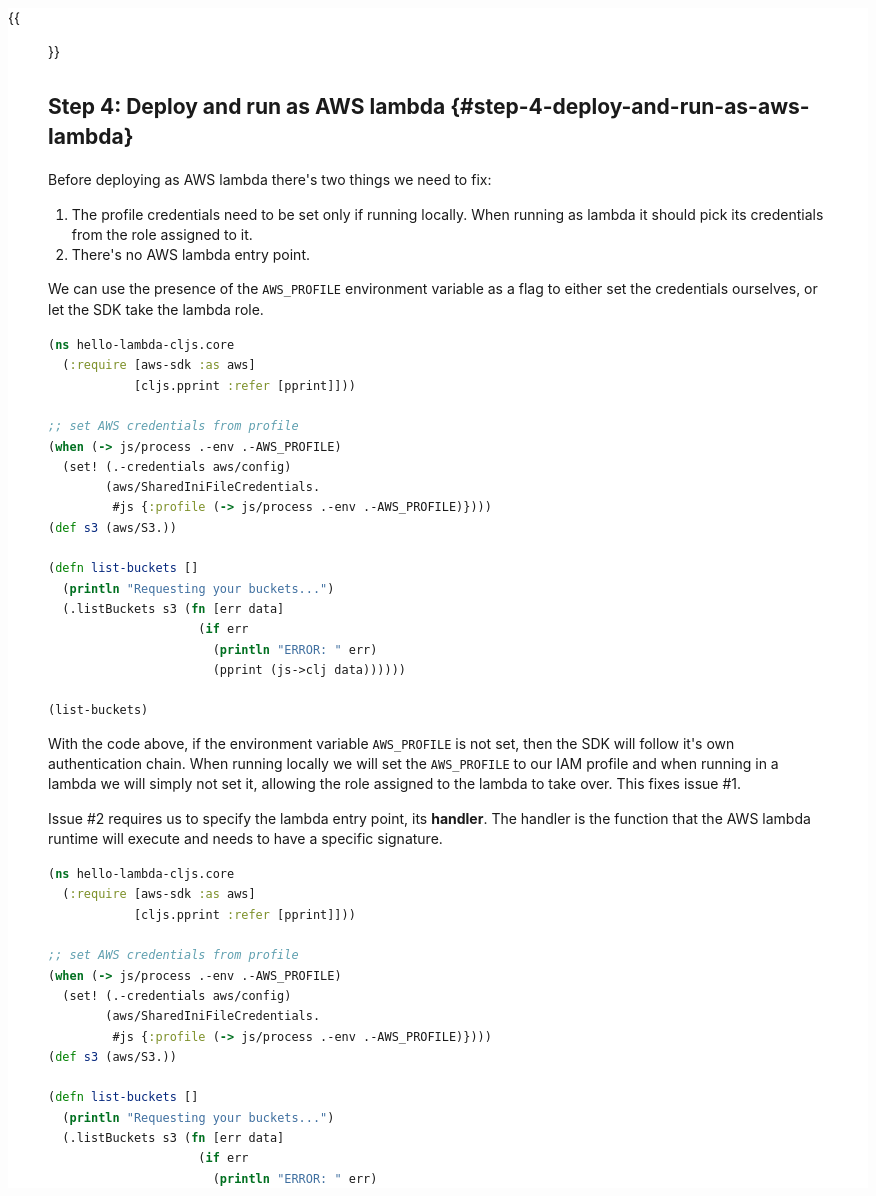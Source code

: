 {{<figure src="/ox-hugo/cider-clojurescript-repl.png">}}


## Step 4: Deploy and run as AWS lambda {#step-4-deploy-and-run-as-aws-lambda}

Before deploying as AWS lambda there's two things we need to fix:

1.  The profile credentials need to be set only if running
    locally. When running as lambda it should pick its credentials from
    the role assigned to it.
2.  There's no AWS lambda entry point.

We can use the presence of the `AWS_PROFILE` environment variable as a
flag to either set the credentials ourselves, or let the SDK take the
lambda role.

<a id="org3104e37"></a>
```clojure
(ns hello-lambda-cljs.core
  (:require [aws-sdk :as aws]
            [cljs.pprint :refer [pprint]]))

;; set AWS credentials from profile
(when (-> js/process .-env .-AWS_PROFILE)
  (set! (.-credentials aws/config)
        (aws/SharedIniFileCredentials.
         #js {:profile (-> js/process .-env .-AWS_PROFILE)})))
(def s3 (aws/S3.))

(defn list-buckets []
  (println "Requesting your buckets...")
  (.listBuckets s3 (fn [err data]
                     (if err
                       (println "ERROR: " err)
                       (pprint (js->clj data))))))

(list-buckets)
```

With the code above, if the environment variable `AWS_PROFILE` is not
set, then the SDK will follow it's own authentication chain. When
running locally we will set the `AWS_PROFILE` to our IAM profile and
when running in a lambda we will simply not set it, allowing the role
assigned to the lambda to take over. This fixes issue #1.

Issue #2 requires us to specify the lambda entry point, its
**handler**. The handler is the function that the AWS lambda runtime
will execute and needs to have a specific signature.

```clojure
(ns hello-lambda-cljs.core
  (:require [aws-sdk :as aws]
            [cljs.pprint :refer [pprint]]))

;; set AWS credentials from profile
(when (-> js/process .-env .-AWS_PROFILE)
  (set! (.-credentials aws/config)
        (aws/SharedIniFileCredentials.
         #js {:profile (-> js/process .-env .-AWS_PROFILE)})))
(def s3 (aws/S3.))

(defn list-buckets []
  (println "Requesting your buckets...")
  (.listBuckets s3 (fn [err data]
                     (if err
                       (println "ERROR: " err)
```